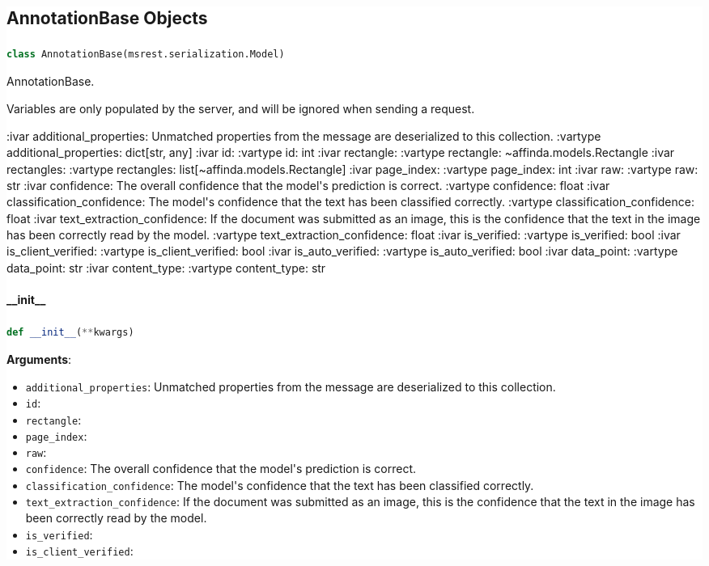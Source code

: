 <a id="models._models.AnnotationBase"></a>

## AnnotationBase Objects

```python
class AnnotationBase(msrest.serialization.Model)
```

AnnotationBase.

Variables are only populated by the server, and will be ignored when sending a request.

:ivar additional_properties: Unmatched properties from the message are deserialized to this
 collection.
:vartype additional_properties: dict[str, any]
:ivar id:
:vartype id: int
:ivar rectangle:
:vartype rectangle: ~affinda.models.Rectangle
:ivar rectangles:
:vartype rectangles: list[~affinda.models.Rectangle]
:ivar page_index:
:vartype page_index: int
:ivar raw:
:vartype raw: str
:ivar confidence: The overall confidence that the model's prediction is correct.
:vartype confidence: float
:ivar classification_confidence: The model's confidence that the text has been classified
 correctly.
:vartype classification_confidence: float
:ivar text_extraction_confidence: If the document was submitted as an image, this is the
 confidence that the text in the image has been correctly read by the model.
:vartype text_extraction_confidence: float
:ivar is_verified:
:vartype is_verified: bool
:ivar is_client_verified:
:vartype is_client_verified: bool
:ivar is_auto_verified:
:vartype is_auto_verified: bool
:ivar data_point:
:vartype data_point: str
:ivar content_type:
:vartype content_type: str

<a id="models._models.AnnotationBase.__init__"></a>

#### \_\_init\_\_

```python
def __init__(**kwargs)
```

**Arguments**:

- `additional_properties`: Unmatched properties from the message are deserialized to this
collection.
- `id`: 
- `rectangle`: 
- `page_index`: 
- `raw`: 
- `confidence`: The overall confidence that the model's prediction is correct.
- `classification_confidence`: The model's confidence that the text has been classified
correctly.
- `text_extraction_confidence`: If the document was submitted as an image, this is the
confidence that the text in the image has been correctly read by the model.
- `is_verified`: 
- `is_client_verified`: 